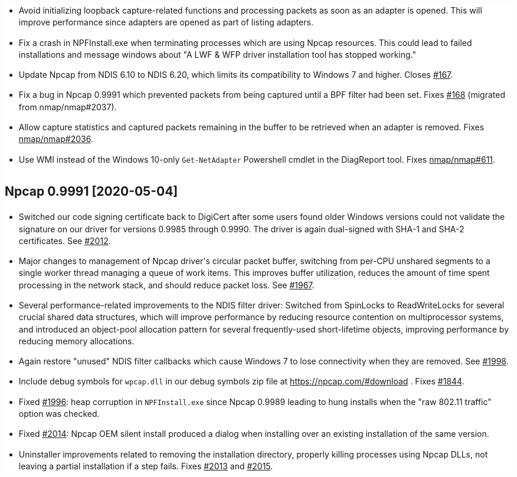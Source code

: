 * Avoid initializing loopback capture-related functions and processing packets
  as soon as an adapter is opened. This will improve performance since adapters
  are opened as part of listing adapters.

* Fix a crash in NPFInstall.exe when terminating processes which are using
  Npcap resources. This could lead to failed installations and message windows
  about "A LWF & WFP driver installation tool has stopped working."

* Update Npcap from NDIS 6.10 to NDIS 6.20, which limits its compatibility to
  Windows 7 and higher. Closes [#167](http://issues.npcap.org/167).

* Fix a bug in Npcap 0.9991 which prevented packets from being captured until a
  BPF filter had been set. Fixes [#168](http://issues.npcap.org/168) (migrated
  from nmap/nmap#2037).

* Allow capture statistics and captured packets remaining in the buffer to be
  retrieved when an adapter is removed. Fixes [nmap/nmap#2036](https://issues.nmap.org/2036).

* Use WMI instead of the Windows 10-only `Get-NetAdapter` Powershell cmdlet in
  the DiagReport tool. Fixes [nmap/nmap#611](https://issues.nmap.org/611).

## Npcap 0.9991 [2020-05-04]

* Switched our code signing certificate back to DigiCert after some users found
  older Windows versions could not validate the signature on our driver for
  versions 0.9985 through 0.9990.  The driver is again dual-signed with SHA-1
  and SHA-2 certificates. See [#2012](https://issues.nmap.org/2012).

* Major changes to management of Npcap driver's circular packet buffer,
  switching from per-CPU unshared segments to a single worker thread managing a
  queue of work items. This improves buffer utilization, reduces the amount of
  time spent processing in the network stack, and should reduce packet loss.
  See [#1967](https://issues.nmap.org/1967).

* Several performance-related improvements to the NDIS filter driver: Switched
  from SpinLocks to ReadWriteLocks for several crucial shared data structures,
  which will improve performance by reducing resource contention on
  multiprocessor systems, and introduced an object-pool allocation pattern for
  several frequently-used short-lifetime objects, improving performance by
  reducing memory allocations.

* Again restore "unused" NDIS filter callbacks which cause Windows 7 to lose
  connectivity when they are removed. See [#1998](https://issues.nmap.org/1998).

* Include debug symbols for `wpcap.dll` in our debug symbols zip file at
  https://npcap.com/#download . Fixes [#1844](https://issues.nmap.org/1844).

* Fixed [#1996](https://issues.nmap.org/1996): heap corruption in
  `NPFInstall.exe` since Npcap 0.9989 leading to hung installs when the "raw
  802.11 traffic" option was checked.

* Fixed [#2014](https://issues.nmap.org/2014): Npcap OEM silent install
  produced a dialog when installing over an existing installation of the same
  version.

* Uninstaller improvements related to removing the installation directory,
  properly killing processes using Npcap DLLs, not leaving a partial
  installation if a step fails. Fixes [#2013](https://issues.nmap.org/2013)
  and [#2015](https://issues.nmap.org/2015).
